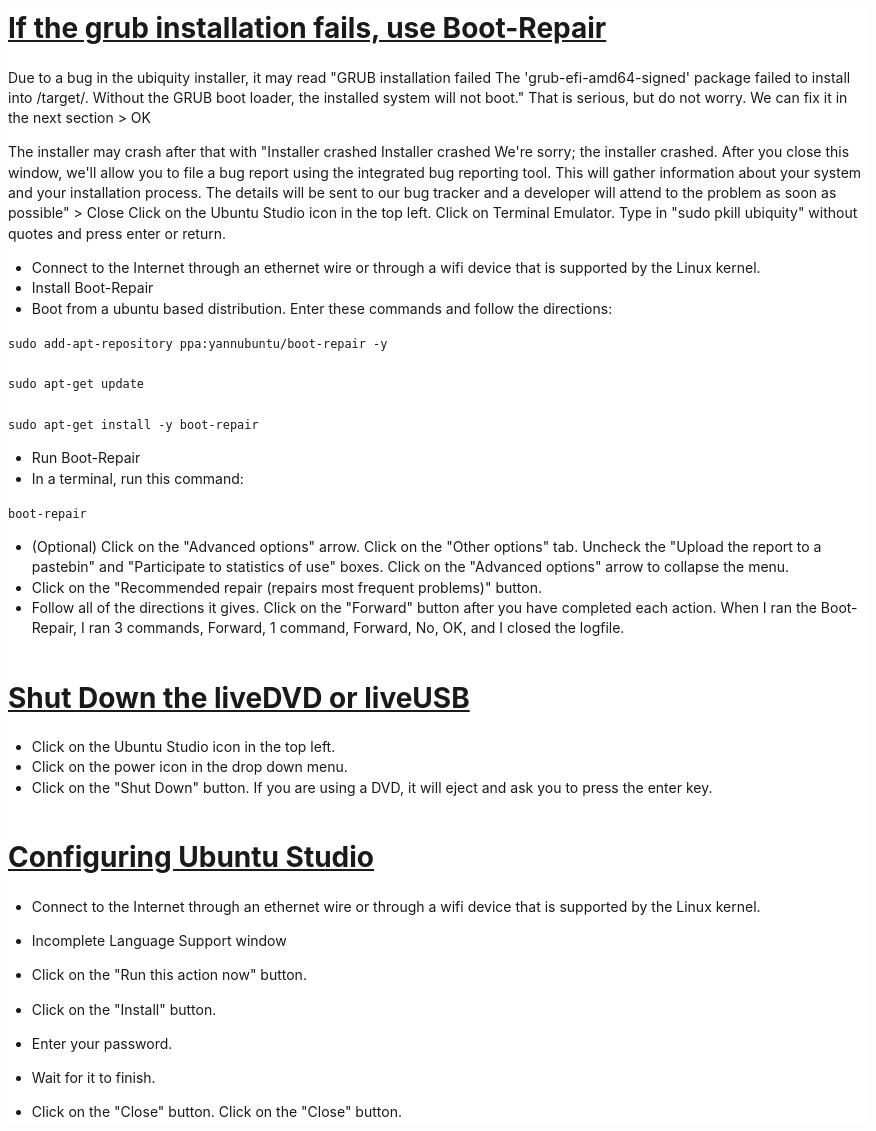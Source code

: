 
# [If the grub installation fails, use Boot-Repair](#if-the-grub-installation-fails-use-boot-repair)
Due to a bug in the ubiquity installer, it may read "GRUB installation failed The 'grub-efi-amd64-signed' package failed to install into /target/. Without the GRUB boot loader, the installed system will not boot." That is serious, but do not worry. We can fix it in the next section > OK


The installer may crash after that with "Installer crashed Installer crashed We're sorry; the installer crashed. After you close this window, we'll allow you to file a bug report using the integrated bug reporting tool. This will gather information about your system and your installation process. The details will be sent to our bug tracker and a developer will attend to the problem as soon as possible" > Close Click on the Ubuntu Studio icon in the top left.  Click on Terminal Emulator.  Type in "sudo pkill ubiquity" without quotes and press enter or return.

  * Connect to the Internet through an ethernet wire or through a wifi device that is supported by the Linux kernel.
  * Install Boot-Repair
   * Boot from a ubuntu based distribution.  Enter these commands and follow the directions:

    sudo add-apt-repository ppa:yannubuntu/boot-repair -y
    
    sudo apt-get update
    
    sudo apt-get install -y boot-repair

  * Run Boot-Repair
   * In a terminal, run this command:

    boot-repair

   * (Optional) Click on the "Advanced options" arrow.  Click on the "Other options" tab.  Uncheck the "Upload the report to a pastebin" and "Participate to statistics of use" boxes.  Click on the "Advanced options" arrow to collapse the menu.
   * Click on the "Recommended repair (repairs most frequent problems)" button.
   * Follow all of the directions it gives.  Click on the "Forward" button after you have completed each action.  When I ran the Boot-Repair, I ran 3 commands, Forward, 1 command, Forward, No, OK, and I closed the logfile.

# [Shut Down the liveDVD or liveUSB](#shut-down-the-livedvd-or-liveusb)

* Click on the Ubuntu Studio icon in the top left.
* Click on the power icon in the drop down menu.
* Click on the "Shut Down" button.  If you are using a DVD, it will eject and ask you to press the enter key.

# [Configuring Ubuntu Studio](#configure-ubuntu-studio)

* Connect to the Internet through an ethernet wire or through a wifi device that is supported by the Linux kernel.

* Incomplete Language Support window
 * Click on the "Run this action now" button.
 * Click on the "Install" button.
 * Enter your password.
 * Wait for it to finish.
 * Click on the "Close" button.  Click on the "Close" button.
 